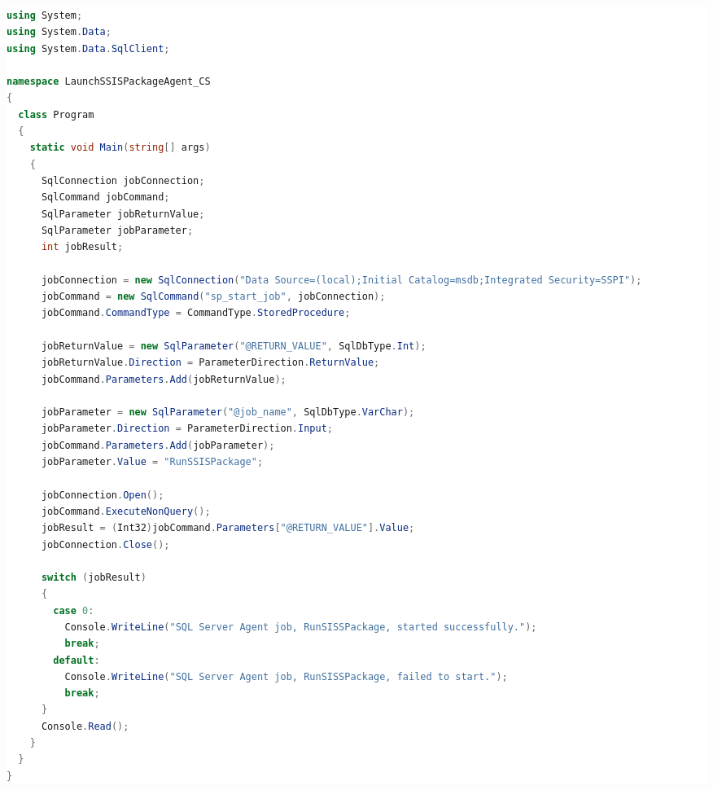 ```vb  
```  
  
```csharp  
using System;  
using System.Data;  
using System.Data.SqlClient;  
  
namespace LaunchSSISPackageAgent_CS  
{  
  class Program  
  {  
    static void Main(string[] args)  
    {  
      SqlConnection jobConnection;  
      SqlCommand jobCommand;  
      SqlParameter jobReturnValue;  
      SqlParameter jobParameter;  
      int jobResult;  
  
      jobConnection = new SqlConnection("Data Source=(local);Initial Catalog=msdb;Integrated Security=SSPI");  
      jobCommand = new SqlCommand("sp_start_job", jobConnection);  
      jobCommand.CommandType = CommandType.StoredProcedure;  
  
      jobReturnValue = new SqlParameter("@RETURN_VALUE", SqlDbType.Int);  
      jobReturnValue.Direction = ParameterDirection.ReturnValue;  
      jobCommand.Parameters.Add(jobReturnValue);  
  
      jobParameter = new SqlParameter("@job_name", SqlDbType.VarChar);  
      jobParameter.Direction = ParameterDirection.Input;  
      jobCommand.Parameters.Add(jobParameter);  
      jobParameter.Value = "RunSSISPackage";  
  
      jobConnection.Open();  
      jobCommand.ExecuteNonQuery();  
      jobResult = (Int32)jobCommand.Parameters["@RETURN_VALUE"].Value;  
      jobConnection.Close();  
  
      switch (jobResult)  
      {  
        case 0:  
          Console.WriteLine("SQL Server Agent job, RunSISSPackage, started successfully.");  
          break;  
        default:  
          Console.WriteLine("SQL Server Agent job, RunSISSPackage, failed to start.");  
          break;  
      }  
      Console.Read();  
    }  
  }  
}  
```  
  